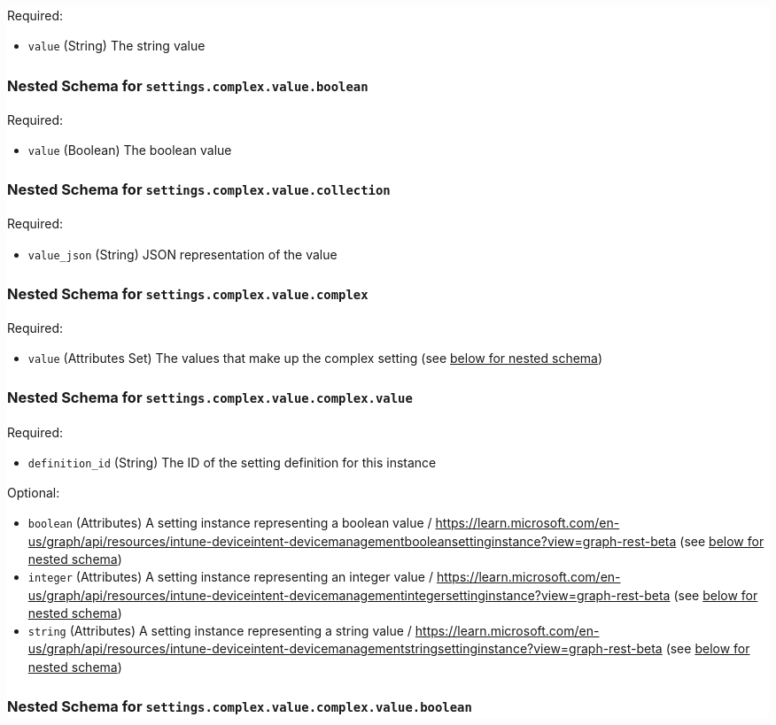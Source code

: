 Required:

- `value` (String) The string value




<a id="nestedatt--settings--complex--value--boolean"></a>
### Nested Schema for `settings.complex.value.boolean`

Required:

- `value` (Boolean) The boolean value


<a id="nestedatt--settings--complex--value--collection"></a>
### Nested Schema for `settings.complex.value.collection`

Required:

- `value_json` (String) JSON representation of the value


<a id="nestedatt--settings--complex--value--complex"></a>
### Nested Schema for `settings.complex.value.complex`

Required:

- `value` (Attributes Set) The values that make up the complex setting (see [below for nested schema](#nestedatt--settings--complex--value--complex--value))

<a id="nestedatt--settings--complex--value--complex--value"></a>
### Nested Schema for `settings.complex.value.complex.value`

Required:

- `definition_id` (String) The ID of the setting definition for this instance

Optional:

- `boolean` (Attributes) A setting instance representing a boolean value / https://learn.microsoft.com/en-us/graph/api/resources/intune-deviceintent-devicemanagementbooleansettinginstance?view=graph-rest-beta (see [below for nested schema](#nestedatt--settings--complex--value--complex--value--boolean))
- `integer` (Attributes) A setting instance representing an integer value / https://learn.microsoft.com/en-us/graph/api/resources/intune-deviceintent-devicemanagementintegersettinginstance?view=graph-rest-beta (see [below for nested schema](#nestedatt--settings--complex--value--complex--value--integer))
- `string` (Attributes) A setting instance representing a string value / https://learn.microsoft.com/en-us/graph/api/resources/intune-deviceintent-devicemanagementstringsettinginstance?view=graph-rest-beta (see [below for nested schema](#nestedatt--settings--complex--value--complex--value--string))

<a id="nestedatt--settings--complex--value--complex--value--boolean"></a>
### Nested Schema for `settings.complex.value.complex.value.boolean`
